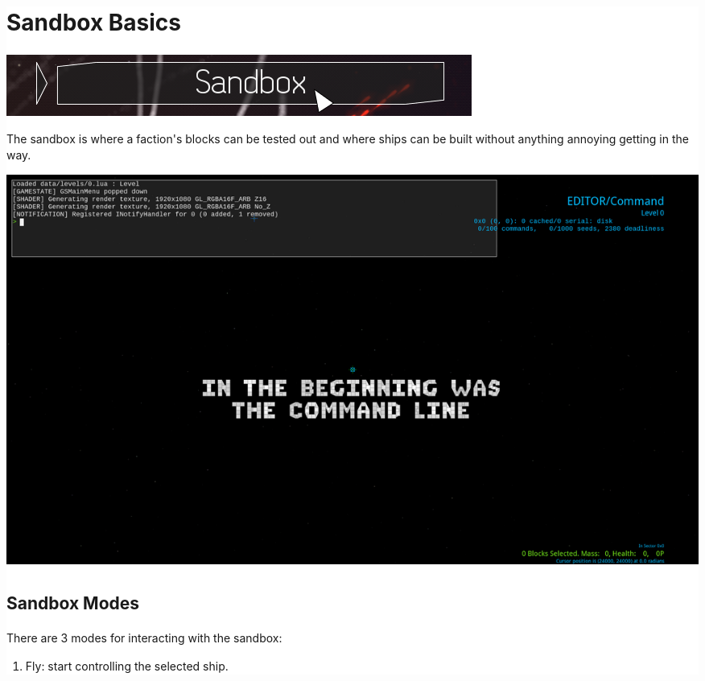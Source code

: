 # Sandbox Basics
![Sandbox Button](./diagrams/sandbox_button.png)

The sandbox is where a faction's blocks can be tested out and where ships can be built without anything annoying getting in the way.

![In the beginning was the command line](./diagrams/sandbox_in_the_beginning_was_the_command_line.png)
## Sandbox Modes
There are 3 modes for interacting with the sandbox:
1. Fly: start controlling the selected ship.
